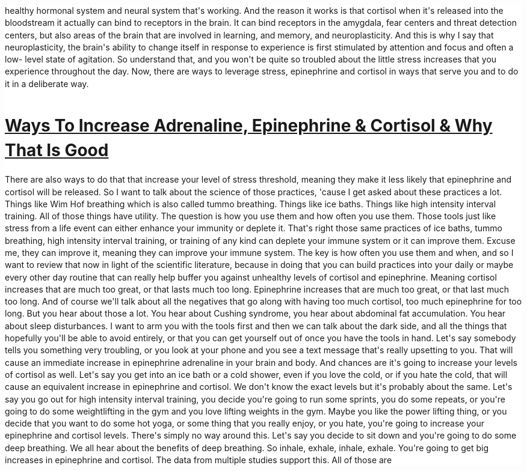 healthy hormonal system and neural system that's working. And the
reason it works is that cortisol when it's released into the
bloodstream it actually can bind to receptors in the brain. It can
bind receptors in the amygdala, fear centers and threat detection
centers, but also areas of the brain that are involved in learning,
and memory, and neuroplasticity. And this is why I say that
neuroplasticity, the brain's ability to change itself in response to
experience is first stimulated by attention and focus and often a low-
level state of agitation. So understand that, and you won't be quite
so troubled about the little stress increases that you experience
throughout the day. Now, there are ways to leverage stress,
epinephrine and cortisol in ways that serve you and to do it in a
deliberate way.

# [Ways To Increase Adrenaline, Epinephrine & Cortisol & Why That Is Good](http://www.youtube.com/watch?v=JPX8g8ibKFc&t=1804)

There are also ways to do that that increase your level of stress
threshold, meaning they make it less likely that epinephrine and
cortisol will be released. So I want to talk about the science of
those practices, 'cause I get asked about these practices a lot.
Things like Wim Hof breathing which is also called tummo breathing.
Things like ice baths. Things like high intensity interval training.
All of those things have utility. The question is how you use them and
how often you use them. Those tools just like stress from a life event
can either enhance your immunity or deplete it. That's right those
same practices of ice baths, tummo breathing, high intensity interval
training, or training of any kind can deplete your immune system or it
can improve them. Excuse me, they can improve it, meaning they can
improve your immune system. The key is how often you use them and
when, and so I want to review that now in light of the scientific
literature, because in doing that you can build practices into your
daily or maybe every other day routine that can really help buffer you
against unhealthy levels of cortisol and epinephrine. Meaning cortisol
increases that are much too great, or that lasts much too long.
Epinephrine increases that are much too great, or that last much too
long. And of course we'll talk about all the negatives that go along
with having too much cortisol, too much epinephrine for too long. But
you hear about those a lot. You hear about Cushing syndrome, you hear
about abdominal fat accumulation. You hear about sleep disturbances. I
want to arm you with the tools first and then we can talk about the
dark side, and all the things that hopefully you'll be able to avoid
entirely, or that you can get yourself out of once you have the tools
in hand. Let's say somebody tells you something very troubling, or you
look at your phone and you see a text message that's really upsetting
to you. That will cause an immediate increase in epinephrine
adrenaline in your brain and body. And chances are it's going to
increase your levels of cortisol as well. Let's say you get into an
ice bath or a cold shower, even if you love the cold, or if you hate
the cold, that will cause an equivalent increase in epinephrine and
cortisol. We don't know the exact levels but it's probably about the
same. Let's say you go out for high intensity interval training, you
decide you're going to run some sprints, you do some repeats, or
you're going to do some weightlifting in the gym and you love lifting
weights in the gym. Maybe you like the power lifting thing, or you
decide that you want to do some hot yoga, or some thing that you
really enjoy, or you hate, you're going to increase your epinephrine
and cortisol levels. There's simply no way around this. Let's say you
decide to sit down and you're going to do some deep breathing. We all
hear about the benefits of deep breathing. So inhale, exhale, inhale,
exhale. You're going to get big increases in epinephrine and cortisol.
The data from multiple studies support this. All of those are